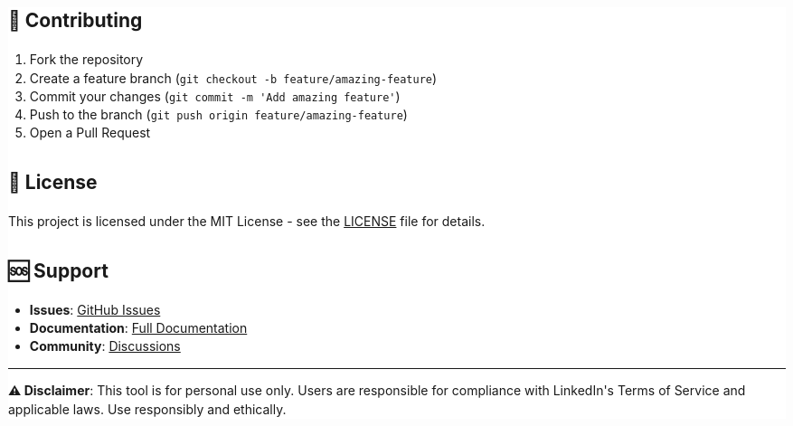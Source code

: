 ## 🤝 Contributing

1. Fork the repository
2. Create a feature branch (`git checkout -b feature/amazing-feature`)
3. Commit your changes (`git commit -m 'Add amazing feature'`)
4. Push to the branch (`git push origin feature/amazing-feature`)
5. Open a Pull Request

## 📝 License

This project is licensed under the MIT License - see the [LICENSE](LICENSE) file for details.

## 🆘 Support

- **Issues**: [GitHub Issues](https://github.com/your-repo/issues)
- **Documentation**: [Full Documentation](docs/)
- **Community**: [Discussions](https://github.com/your-repo/discussions)

---

**⚠️ Disclaimer**: This tool is for personal use only. Users are responsible for compliance with LinkedIn's Terms of Service and applicable laws. Use responsibly and ethically.